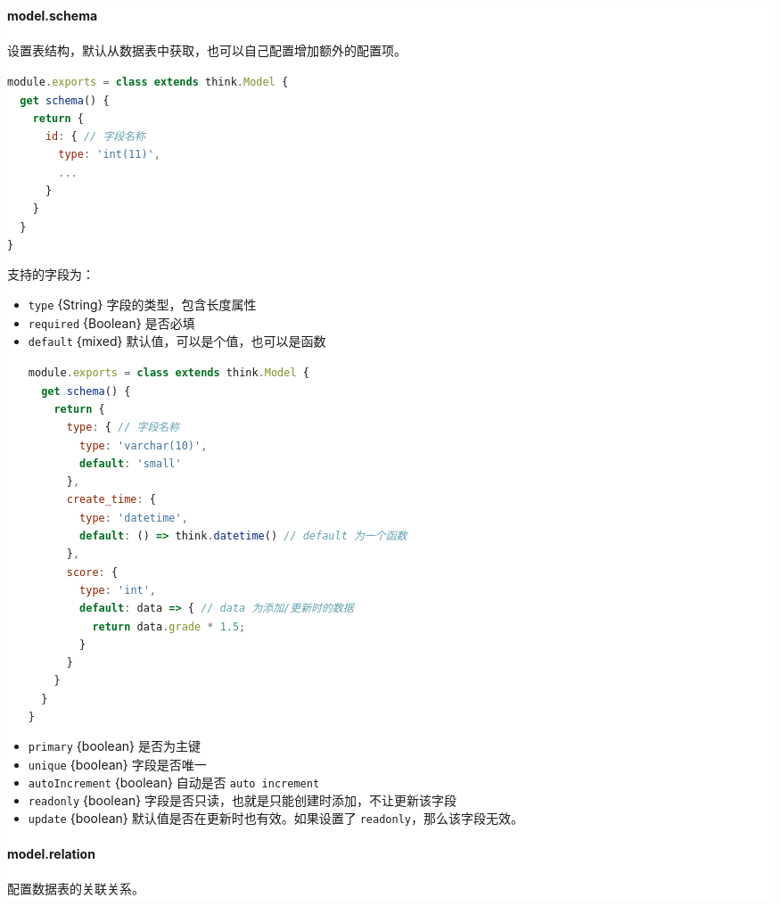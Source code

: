 #### model.schema

设置表结构，默认从数据表中获取，也可以自己配置增加额外的配置项。

```js
module.exports = class extends think.Model {
  get schema() {
    return {
      id: { // 字段名称
        type: 'int(11)',
        ...
      }
    }
  }
}
```
支持的字段为：

* `type` {String} 字段的类型，包含长度属性
* `required` {Boolean} 是否必填
* `default` {mixed} 默认值，可以是个值，也可以是函数
  ```js
  module.exports = class extends think.Model {
    get schema() {
      return {
        type: { // 字段名称
          type: 'varchar(10)',
          default: 'small'
        },
        create_time: {
          type: 'datetime',
          default: () => think.datetime() // default 为一个函数
        },
        score: {
          type: 'int',
          default: data => { // data 为添加/更新时的数据
            return data.grade * 1.5;
          }
        }
      }
    }
  }
  ```
* `primary` {boolean} 是否为主键
* `unique` {boolean} 字段是否唯一
* `autoIncrement` {boolean} 自动是否 `auto increment`
* `readonly` {boolean} 字段是否只读，也就是只能创建时添加，不让更新该字段
* `update` {boolean} 默认值是否在更新时也有效。如果设置了 `readonly`，那么该字段无效。


#### model.relation

配置数据表的关联关系。
